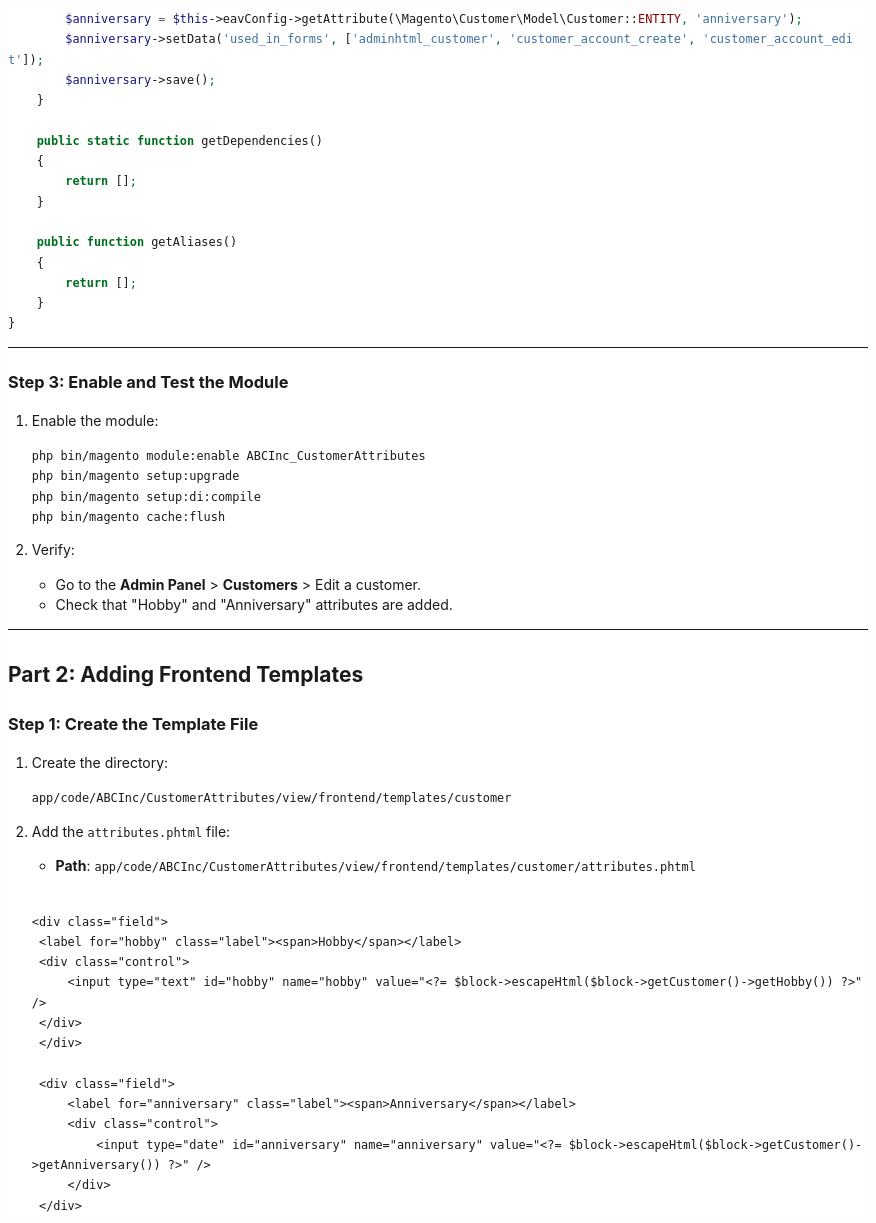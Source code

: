    ```php
           $anniversary = $this->eavConfig->getAttribute(\Magento\Customer\Model\Customer::ENTITY, 'anniversary');
           $anniversary->setData('used_in_forms', ['adminhtml_customer', 'customer_account_create', 'customer_account_edit']);
           $anniversary->save();
       }

       public static function getDependencies()
       {
           return [];
       }

       public function getAliases()
       {
           return [];
       }
   }
   ```

---

### Step 3: Enable and Test the Module
1. Enable the module:
   ```bash
   php bin/magento module:enable ABCInc_CustomerAttributes
   php bin/magento setup:upgrade
   php bin/magento setup:di:compile
   php bin/magento cache:flush
   ```

2. Verify:
   - Go to the **Admin Panel** > **Customers** > Edit a customer.
   - Check that "Hobby" and "Anniversary" attributes are added.

---

## Part 2: Adding Frontend Templates

### Step 1: Create the Template File
1. Create the directory:
   ```
   app/code/ABCInc/CustomerAttributes/view/frontend/templates/customer
   ```

2. Add the `attributes.phtml` file:
   - **Path**: `app/code/ABCInc/CustomerAttributes/view/frontend/templates/customer/attributes.phtml`
   ```phtml

   <div class="field">
    <label for="hobby" class="label"><span>Hobby</span></label>
    <div class="control">
        <input type="text" id="hobby" name="hobby" value="<?= $block->escapeHtml($block->getCustomer()->getHobby()) ?>" />
    </div>
    </div>

    <div class="field">
        <label for="anniversary" class="label"><span>Anniversary</span></label>
        <div class="control">
            <input type="date" id="anniversary" name="anniversary" value="<?= $block->escapeHtml($block->getCustomer()->getAnniversary()) ?>" />
        </div>
    </div>
   ```